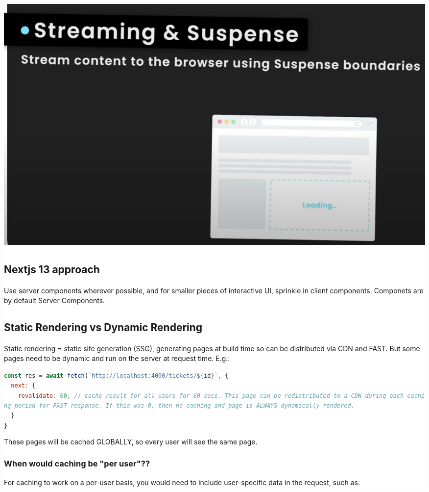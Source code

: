 ![suspense](images/suspense.png)

## Nextjs 13 approach

Use server components wherever possible, and for smaller pieces of interactive UI, sprinkle in client components. Componets are by default Server Components.

## Static Rendering vs Dynamic Rendering

Static rendering = static site generation (SSG), generating pages at build time so can be distributed via CDN and FAST. But some pages need to be dynamic and run on the server at request time. E.g.:

```js
const res = await fetch(`http://localhost:4000/tickets/${id}`, {
  next: {
    revalidate: 60, // cache result for all users for 60 secs. This page can be redistributed to a CDN during each caching period for FAST response. If this was 0, then no caching and page is ALWAYS dynamically rendered.
  }
}
```

These pages will be cached GLOBALLY, so every user will see the same page.

### When would caching be "per user"??

For caching to work on a per-user basis, you would need to include user-specific data in the request, such as:

